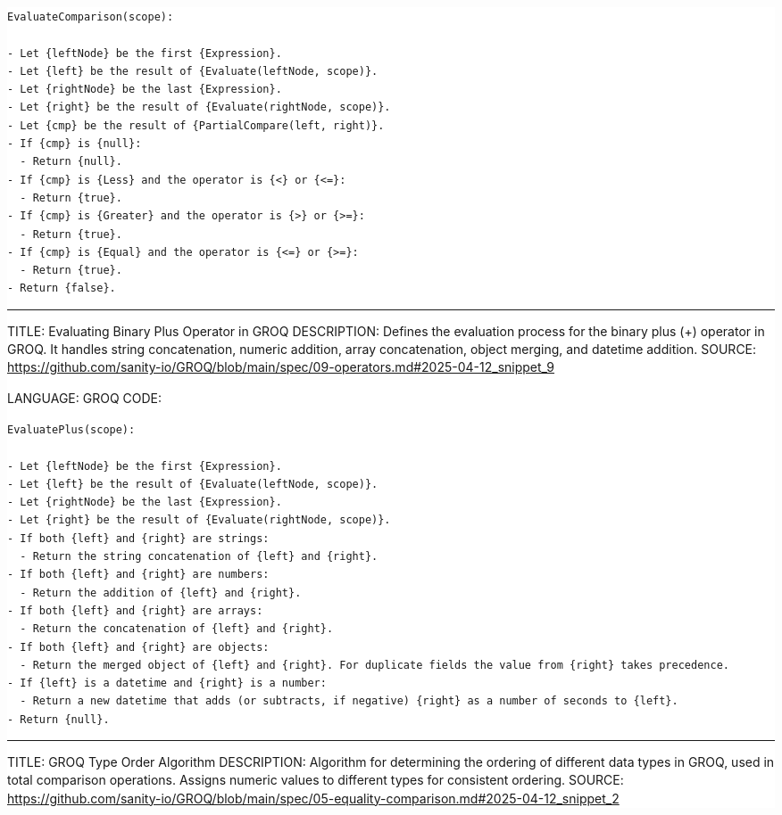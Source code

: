 ```
EvaluateComparison(scope):

- Let {leftNode} be the first {Expression}.
- Let {left} be the result of {Evaluate(leftNode, scope)}.
- Let {rightNode} be the last {Expression}.
- Let {right} be the result of {Evaluate(rightNode, scope)}.
- Let {cmp} be the result of {PartialCompare(left, right)}.
- If {cmp} is {null}:
  - Return {null}.
- If {cmp} is {Less} and the operator is {<} or {<=}:
  - Return {true}.
- If {cmp} is {Greater} and the operator is {>} or {>=}:
  - Return {true}.
- If {cmp} is {Equal} and the operator is {<=} or {>=}:
  - Return {true}.
- Return {false}.
```

---

TITLE: Evaluating Binary Plus Operator in GROQ
DESCRIPTION: Defines the evaluation process for the binary plus (+) operator in GROQ. It handles string concatenation, numeric addition, array concatenation, object merging, and datetime addition.
SOURCE: https://github.com/sanity-io/GROQ/blob/main/spec/09-operators.md#2025-04-12_snippet_9

LANGUAGE: GROQ
CODE:

```
EvaluatePlus(scope):

- Let {leftNode} be the first {Expression}.
- Let {left} be the result of {Evaluate(leftNode, scope)}.
- Let {rightNode} be the last {Expression}.
- Let {right} be the result of {Evaluate(rightNode, scope)}.
- If both {left} and {right} are strings:
  - Return the string concatenation of {left} and {right}.
- If both {left} and {right} are numbers:
  - Return the addition of {left} and {right}.
- If both {left} and {right} are arrays:
  - Return the concatenation of {left} and {right}.
- If both {left} and {right} are objects:
  - Return the merged object of {left} and {right}. For duplicate fields the value from {right} takes precedence.
- If {left} is a datetime and {right} is a number:
  - Return a new datetime that adds (or subtracts, if negative) {right} as a number of seconds to {left}.
- Return {null}.
```

---

TITLE: GROQ Type Order Algorithm
DESCRIPTION: Algorithm for determining the ordering of different data types in GROQ, used in total comparison operations. Assigns numeric values to different types for consistent ordering.
SOURCE: https://github.com/sanity-io/GROQ/blob/main/spec/05-equality-comparison.md#2025-04-12_snippet_2

